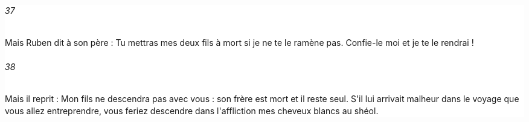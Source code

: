 ###### 37
Mais Ruben dit à son père : Tu mettras mes deux fils à mort si je ne te le ramène pas. Confie-le moi et je te le rendrai ! 
###### 38
Mais il reprit : Mon fils ne descendra pas avec vous : son frère est mort et il reste seul. S'il lui arrivait malheur dans le voyage que vous allez entreprendre, vous feriez descendre dans l'affliction mes cheveux blancs au shéol.
